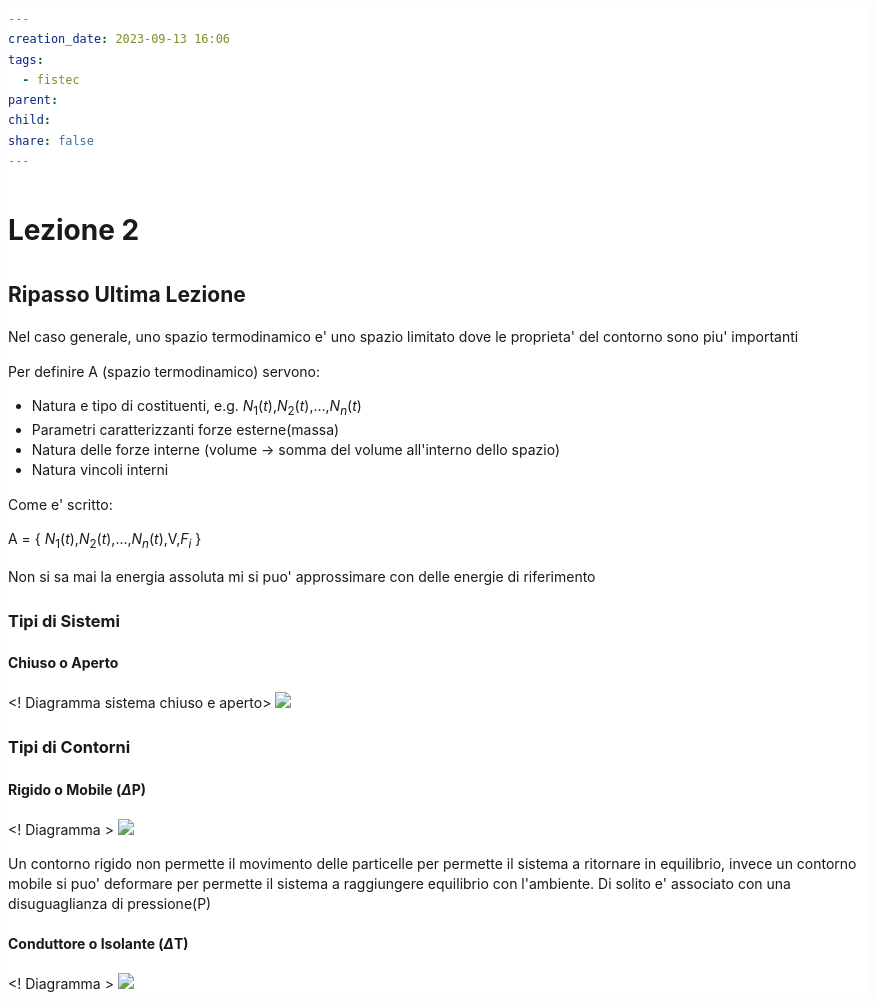 ```yaml
---
creation_date: 2023-09-13 16:06
tags:
  - fistec
parent: 
child: 
share: false
---
```

# Lezione 2

## Ripasso Ultima Lezione

Nel caso generale, uno spazio termodinamico e' uno spazio limitato dove le proprieta' del contorno sono piu' importanti

Per definire A (spazio termodinamico) servono:
- Natura e tipo di costituenti, e.g. $N_1(t)$,$N_2(t)$,...,$N_n(t)$
- Parametri caratterizzanti forze esterne(massa)
- Natura delle forze interne (volume -> somma del volume all'interno dello spazio)
- Natura vincoli interni

Come e' scritto:

A = { $N_1(t)$,$N_2(t)$,...,$N_n(t)$,V,$F_i$ }

Non si sa mai la energia assoluta mi si puo' approssimare con delle energie di riferimento

### Tipi di Sistemi

#### Chiuso o Aperto

<! Diagramma sistema chiuso e aperto>
![](Drawing%202023-09-14%2019.27.26.excalidraw.png)

### Tipi di Contorni
#### Rigido o Mobile ($\Delta$P)

<! Diagramma >
![](Drawing%202023-09-14%2019.34.26.excalidraw.png)

Un contorno rigido non permette il movimento delle particelle per permette il sistema a ritornare in equilibrio, invece un contorno mobile si puo' deformare per permette il sistema a raggiungere equilibrio con l'ambiente. Di solito e' associato con una disuguaglianza di pressione(P)
#### Conduttore o Isolante ($\Delta$T)

<! Diagramma >
![](Drawing%202023-09-14%2019.39.47.excalidraw.png)
